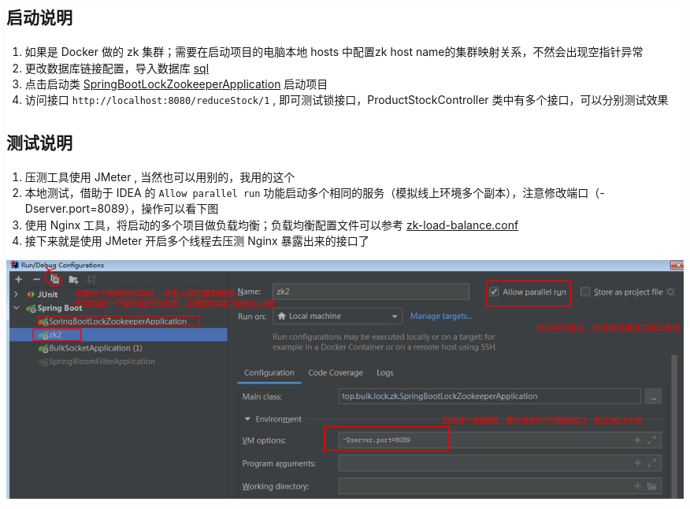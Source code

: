 ## 启动说明

1. 如果是 Docker 做的 zk 集群；需要在启动项目的电脑本地 hosts 中配置zk host name的集群映射关系，不然会出现空指针异常
2. 更改数据库链接配置，导入数据库 [sql](_db/lock-test.sql)
3. 点击启动类 [SpringBootLockZookeeperApplication](src/main/java/top/bulk/lock/zk/SpringBootLockZookeeperApplication.java)
   启动项目
4. 访问接口 `http://localhost:8080/reduceStock/1` , 即可测试锁接口，ProductStockController 类中有多个接口，可以分别测试效果

## 测试说明

1. 压测工具使用 JMeter , 当然也可以用别的，我用的这个
2. 本地测试，借助于 IDEA 的 `Allow parallel run` 功能启动多个相同的服务（模拟线上环境多个副本），注意修改端口（-Dserver.port=8089），操作可以看下图
3. 使用 Nginx 工具，将启动的多个项目做负载均衡；负载均衡配置文件可以参考 [zk-load-balance.conf](_doc/zk-load-balance.conf)
4. 接下来就是使用 JMeter 开启多个线程去压测 Nginx 暴露出来的接口了

![](_doc/qddg.png)